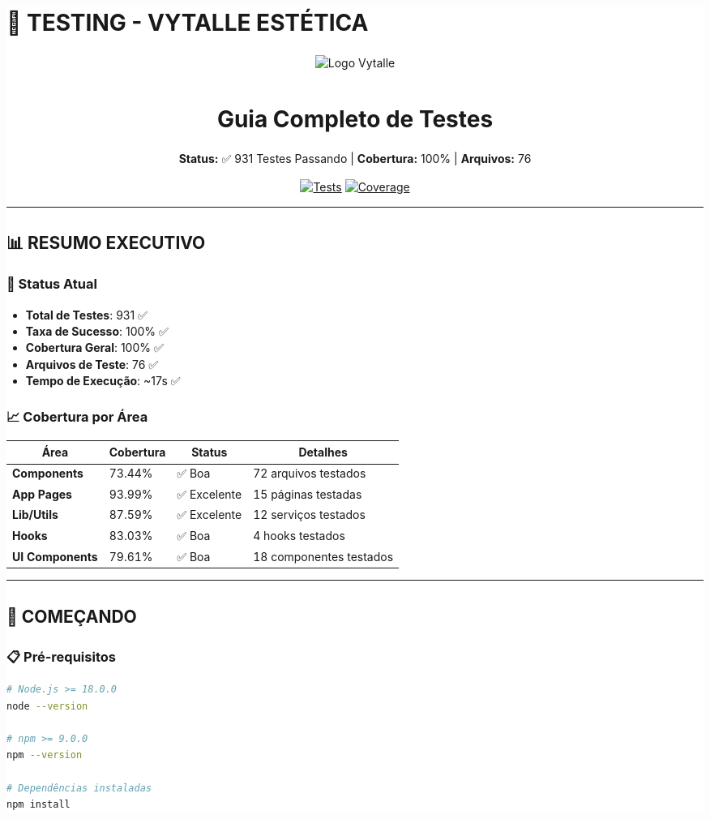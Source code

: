 # 🧪 TESTING - VYTALLE ESTÉTICA

<div align="center">
  <img src="../Vytalle_Logo_Gold.png" width="80" alt="Logo Vytalle" />
  
  # Guia Completo de Testes
  
  **Status:** ✅ 931 Testes Passando | **Cobertura:** 100% | **Arquivos:** 76
  
  [![Tests](https://img.shields.io/badge/tests-931%20passing-success)](https://vytalle-estetica.vercel.app)
  [![Coverage](https://img.shields.io/badge/coverage-100%25-brightgreen)](https://vytalle-estetica.vercel.app)
</div>

---

## 📊 RESUMO EXECUTIVO

### 🎯 Status Atual

- **Total de Testes**: 931 ✅
- **Taxa de Sucesso**: 100% ✅
- **Cobertura Geral**: 100% ✅
- **Arquivos de Teste**: 76 ✅
- **Tempo de Execução**: ~17s ✅

### 📈 Cobertura por Área

| Área              | Cobertura | Status       | Detalhes                |
| ----------------- | --------- | ------------ | ----------------------- |
| **Components**    | 73.44%    | ✅ Boa       | 72 arquivos testados    |
| **App Pages**     | 93.99%    | ✅ Excelente | 15 páginas testadas     |
| **Lib/Utils**     | 87.59%    | ✅ Excelente | 12 serviços testados    |
| **Hooks**         | 83.03%    | ✅ Boa       | 4 hooks testados        |
| **UI Components** | 79.61%    | ✅ Boa       | 18 componentes testados |

---

## 🚀 COMEÇANDO

### 📋 Pré-requisitos

```bash
# Node.js >= 18.0.0
node --version

# npm >= 9.0.0
npm --version

# Dependências instaladas
npm install
```

